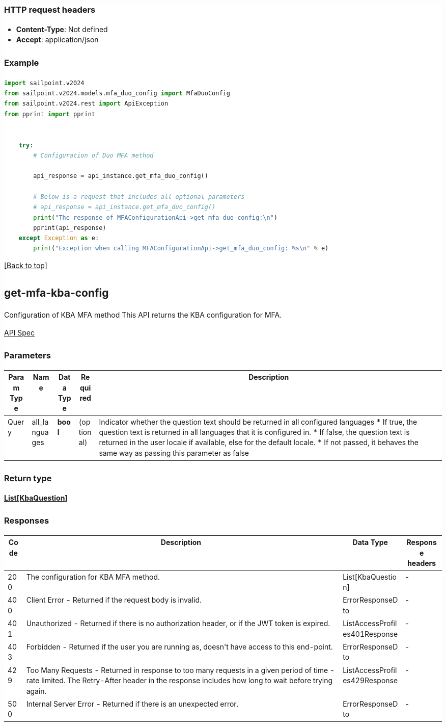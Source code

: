 ### HTTP request headers
 - **Content-Type**: Not defined
 - **Accept**: application/json

### Example

```python
import sailpoint.v2024
from sailpoint.v2024.models.mfa_duo_config import MfaDuoConfig
from sailpoint.v2024.rest import ApiException
from pprint import pprint


    try:
        # Configuration of Duo MFA method
        
        api_response = api_instance.get_mfa_duo_config()
        
        # Below is a request that includes all optional parameters
        # api_response = api_instance.get_mfa_duo_config()
        print("The response of MFAConfigurationApi->get_mfa_duo_config:\n")
        pprint(api_response)
    except Exception as e:
        print("Exception when calling MFAConfigurationApi->get_mfa_duo_config: %s\n" % e)
```



[[Back to top]](#) 

## get-mfa-kba-config
Configuration of KBA MFA method
This API returns the KBA configuration for MFA.

[API Spec](https://developer.sailpoint.com/docs/api/v2024/get-mfa-kba-config)

### Parameters 

Param Type | Name | Data Type | Required  | Description
------------- | ------------- | ------------- | ------------- | ------------- 
  Query | all_languages | **bool** |   (optional) | Indicator whether the question text should be returned in all configured languages    * If true, the question text is returned in all languages that it is configured in.    * If false, the question text is returned in the user locale if available, else for the default locale.     * If not passed, it behaves the same way as passing this parameter as false

### Return type
[**List[KbaQuestion]**](../models/kba-question)

### Responses
Code | Description  | Data Type | Response headers |
------------- | ------------- | ------------- |------------------|
200 | The configuration for KBA MFA method. | List[KbaQuestion] |  -  |
400 | Client Error - Returned if the request body is invalid. | ErrorResponseDto |  -  |
401 | Unauthorized - Returned if there is no authorization header, or if the JWT token is expired. | ListAccessProfiles401Response |  -  |
403 | Forbidden - Returned if the user you are running as, doesn&#39;t have access to this end-point. | ErrorResponseDto |  -  |
429 | Too Many Requests - Returned in response to too many requests in a given period of time - rate limited. The Retry-After header in the response includes how long to wait before trying again. | ListAccessProfiles429Response |  -  |
500 | Internal Server Error - Returned if there is an unexpected error. | ErrorResponseDto |  -  |
